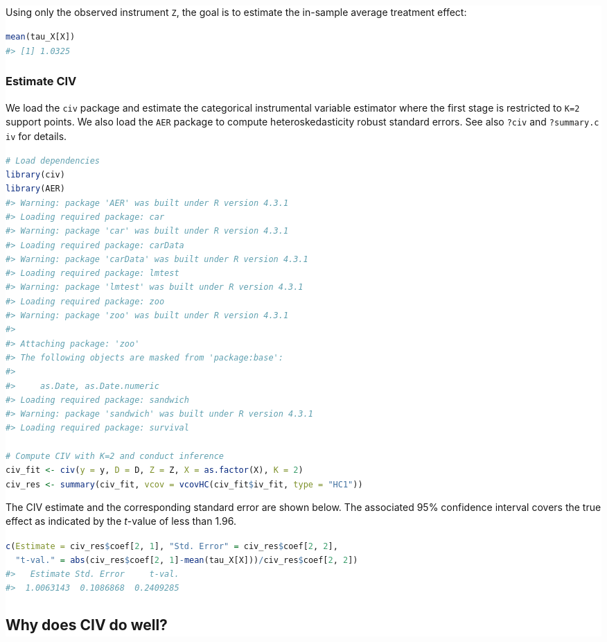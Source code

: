Using only the observed instrument `Z`, the goal is to estimate the
in-sample average treatment effect:

``` r
mean(tau_X[X])
#> [1] 1.0325
```

### Estimate CIV

We load the `civ` package and estimate the categorical instrumental
variable estimator where the first stage is restricted to `K=2` support
points. We also load the `AER` package to compute heteroskedasticity
robust standard errors. See also `?civ` and `?summary.civ` for details.

``` r
# Load dependencies
library(civ)
library(AER)
#> Warning: package 'AER' was built under R version 4.3.1
#> Loading required package: car
#> Warning: package 'car' was built under R version 4.3.1
#> Loading required package: carData
#> Warning: package 'carData' was built under R version 4.3.1
#> Loading required package: lmtest
#> Warning: package 'lmtest' was built under R version 4.3.1
#> Loading required package: zoo
#> Warning: package 'zoo' was built under R version 4.3.1
#> 
#> Attaching package: 'zoo'
#> The following objects are masked from 'package:base':
#> 
#>     as.Date, as.Date.numeric
#> Loading required package: sandwich
#> Warning: package 'sandwich' was built under R version 4.3.1
#> Loading required package: survival

# Compute CIV with K=2 and conduct inference
civ_fit <- civ(y = y, D = D, Z = Z, X = as.factor(X), K = 2)
civ_res <- summary(civ_fit, vcov = vcovHC(civ_fit$iv_fit, type = "HC1"))
```

The CIV estimate and the corresponding standard error are shown below.
The associated 95% confidence interval covers the true effect as
indicated by the *t*-value of less than 1.96.

``` r
c(Estimate = civ_res$coef[2, 1], "Std. Error" = civ_res$coef[2, 2], 
  "t-val." = abs(civ_res$coef[2, 1]-mean(tau_X[X]))/civ_res$coef[2, 2])
#>   Estimate Std. Error     t-val. 
#>  1.0063143  0.1086868  0.2409285
```

## Why does CIV do well?
